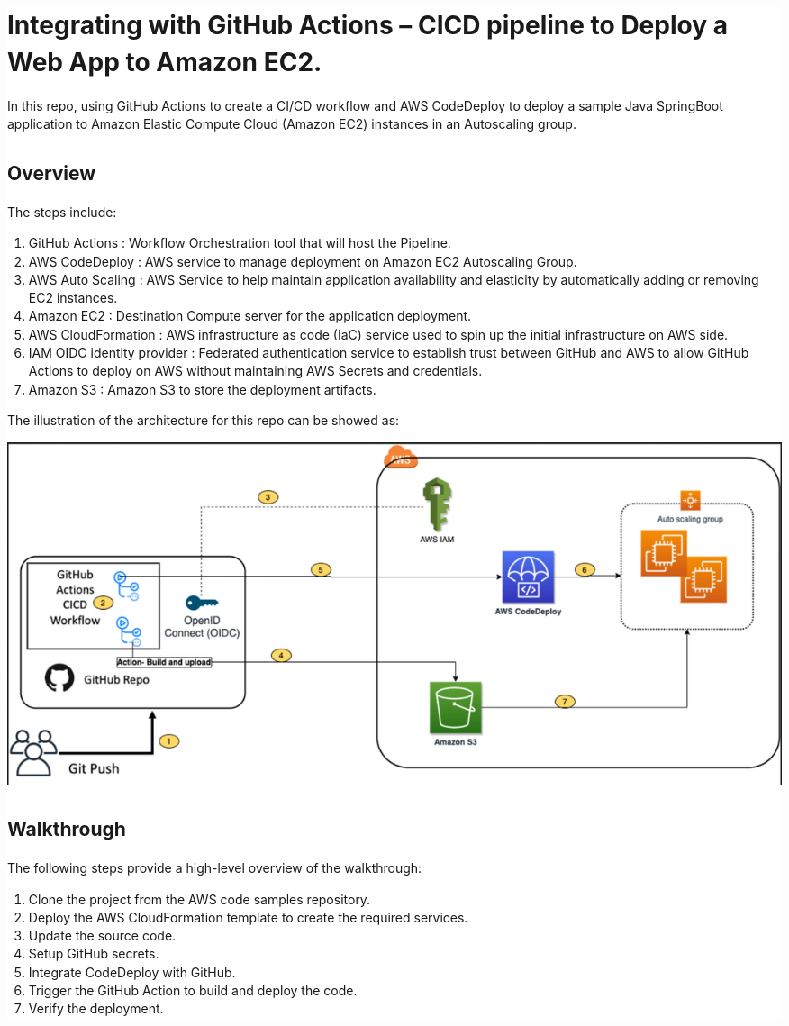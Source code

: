 # Integrating with GitHub Actions – CICD pipeline to Deploy a Web App to Amazon EC2. 

In this repo, using GitHub Actions to create a CI/CD workflow and AWS CodeDeploy to deploy a sample Java SpringBoot application to Amazon Elastic Compute Cloud (Amazon EC2) instances in an Autoscaling group.

## Overview

The steps include:
1. GitHub Actions : Workflow Orchestration tool that will host the Pipeline.
2. AWS CodeDeploy : AWS service to manage deployment on Amazon EC2 Autoscaling Group.
3. AWS Auto Scaling : AWS Service to help maintain application availability and elasticity by automatically adding or removing EC2 instances.
4. Amazon EC2 : Destination Compute server for the application deployment.
5. AWS CloudFormation : AWS infrastructure as code (IaC) service used to spin up the initial infrastructure on AWS side.
6. IAM OIDC identity provider : Federated authentication service to establish trust between GitHub and AWS to allow GitHub Actions to deploy on AWS without maintaining AWS Secrets and credentials.
7. Amazon S3 : Amazon S3 to store the deployment artifacts.

The illustration of the architecture for this repo can be showed as:

![alt text](pics/8.png)

## Walkthrough

The following steps provide a high-level overview of the walkthrough:
1. Clone the project from the AWS code samples repository.
2. Deploy the AWS CloudFormation template to create the required services.
3. Update the source code.
4. Setup GitHub secrets.
5. Integrate CodeDeploy with GitHub.
6. Trigger the GitHub Action to build and deploy the code.
7. Verify the deployment.

